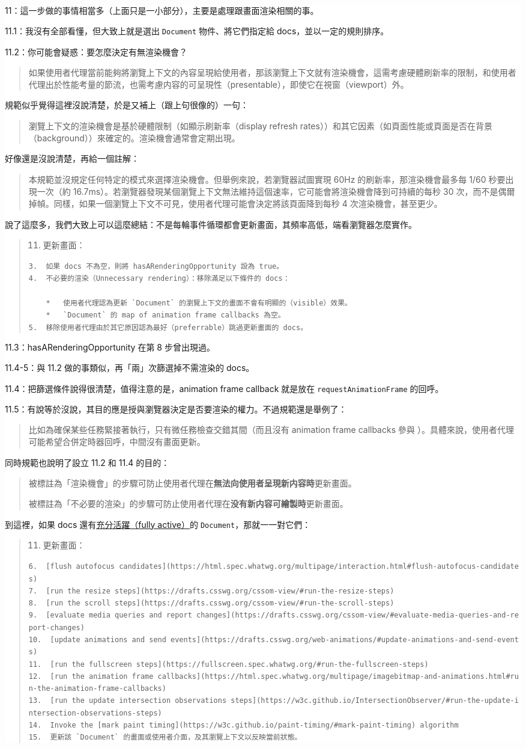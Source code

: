 11：這一步做的事情相當多（上面只是一小部分），主要是處理跟畫面渲染相關的事。

11.1：我沒有全部看懂，但大致上就是選出 `Document` 物件、將它們指定給 docs，並以一定的規則排序。

11.2：你可能會疑惑：要怎麼決定有無渲染機會？

> 如果使用者代理當前能夠將瀏覽上下文的內容呈現給使用者，那該瀏覽上下文就有渲染機會，這需考慮硬體刷新率的限制，和使用者代理出於性能考量的節流，也需考慮内容的可呈現性（presentable），即使它在視窗（viewport）外。

規範似乎覺得這裡沒說清楚，於是又補上（跟上句很像的）一句：

> 瀏覽上下文的渲染機會是基於硬體限制（如顯示刷新率（display refresh rates））和其它因素（如頁面性能或頁面是否在背景（background））來確定的。渲染機會通常會定期出現。

好像還是沒說清楚，再給一個註解：

> 本規範並沒規定任何特定的模式來選擇渲染機會。但舉例來說，若瀏覽器試圖實現 60Hz 的刷新率，那渲染機會最多每 1/60 秒要出現一次（約 16.7ms）。若瀏覽器發現某個瀏覽上下文無法維持這個速率，它可能會將渲染機會降到可持續的每秒 30 次，而不是偶爾掉幀。同樣，如果一個瀏覽上下文不可見，使用者代理可能會決定將該頁面降到每秒 4 次渲染機會，甚至更少。

說了這麼多，我們大致上可以這麼總結：不是每輪事件循環都會更新畫面，其頻率高低，端看瀏覽器怎麼實作。

> 11.  更新畫面：
>     
>     3.  如果 docs 不為空，則將 hasARenderingOpportunity 設為 true。
>     4.  不必要的渲染（Unnecessary rendering）：移除滿足以下條件的 docs：
>         
>         *   使用者代理認為更新 `Document` 的瀏覽上下文的畫面不會有明顯的（visible）效果。
>         *   `Document` 的 map of animation frame callbacks 為空。
>     5.  移除使用者代理由於其它原因認為最好（preferrable）跳過更新畫面的 docs。

11.3：hasARenderingOpportunity 在第 8 步曾出現過。

11.4-5：與 11.2 做的事類似，再「兩」次篩選掉不需渲染的 docs。

11.4：把篩選條件說得很清楚，值得注意的是，animation frame callback 就是放在 `requestAnimationFrame` 的回呼。

11.5：有說等於沒說，其目的應是授與瀏覽器決定是否要渲染的權力。不過規範還是舉例了：

> 比如為確保某些任務緊接著執行，只有微任務檢查交錯其間（而且沒有 animation frame callbacks 參與 ）。具體來說，使用者代理可能希望合併定時器回呼，中間沒有畫面更新。

同時規範也說明了設立 11.2 和 11.4 的目的：

> 被標註為「渲染機會」的步驟可防止使用者代理在**無法向使用者呈現新内容時**更新畫面。
> 
> 被標註為「不必要的渲染」的步驟可防止使用者代理在**没有新内容可繪製時**更新畫面。

到這裡，如果 docs 還有[充分活躍（fully active）](https://html.spec.whatwg.org/multipage/browsers.html#fully-active)的 `Document`，那就一一對它們：

> 11.  更新畫面：
>     
>     6.  [flush autofocus candidates](https://html.spec.whatwg.org/multipage/interaction.html#flush-autofocus-candidates)
>     7.  [run the resize steps](https://drafts.csswg.org/cssom-view/#run-the-resize-steps)
>     8.  [run the scroll steps](https://drafts.csswg.org/cssom-view/#run-the-scroll-steps)
>     9.  [evaluate media queries and report changes](https://drafts.csswg.org/cssom-view/#evaluate-media-queries-and-report-changes)
>     10.  [update animations and send events](https://drafts.csswg.org/web-animations/#update-animations-and-send-events)
>     11.  [run the fullscreen steps](https://fullscreen.spec.whatwg.org/#run-the-fullscreen-steps)
>     12.  [run the animation frame callbacks](https://html.spec.whatwg.org/multipage/imagebitmap-and-animations.html#run-the-animation-frame-callbacks)
>     13.  [run the update intersection observations steps](https://w3c.github.io/IntersectionObserver/#run-the-update-intersection-observations-steps)
>     14.  Invoke the [mark paint timing](https://w3c.github.io/paint-timing/#mark-paint-timing) algorithm
>     15.  更新該 `Document` 的畫面或使用者介面，及其瀏覽上下文以反映當前狀態。
